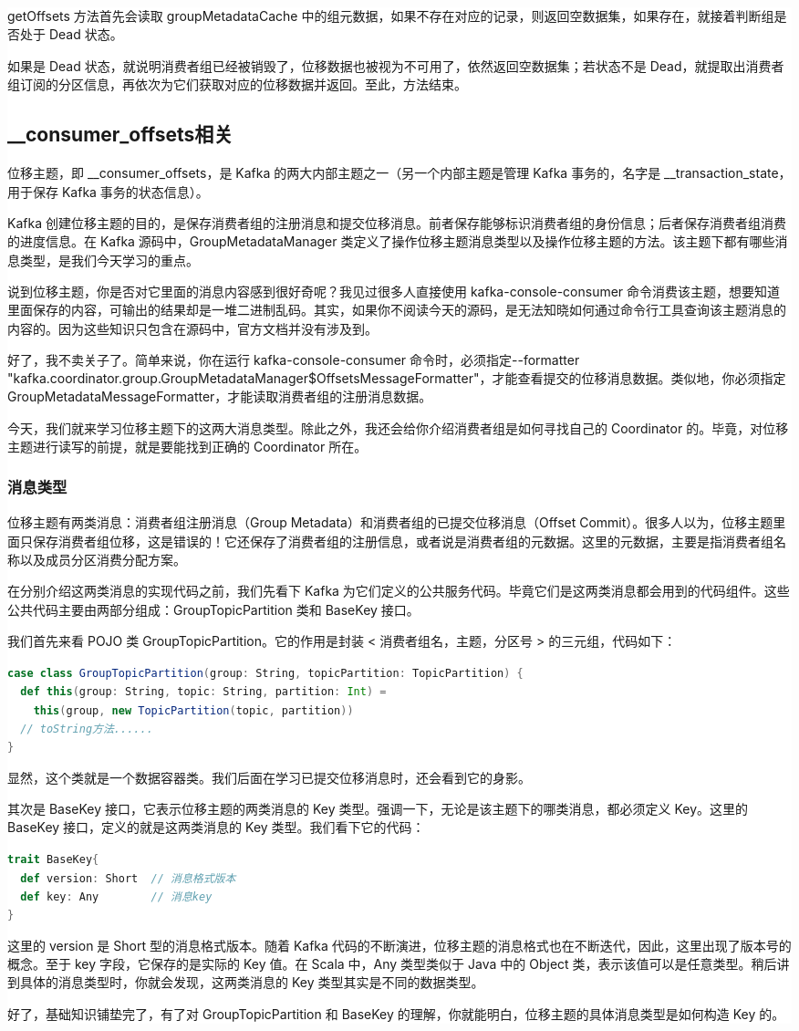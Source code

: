 getOffsets 方法首先会读取 groupMetadataCache 中的组元数据，如果不存在对应的记录，则返回空数据集，如果存在，就接着判断组是否处于 Dead 状态。

如果是 Dead 状态，就说明消费者组已经被销毁了，位移数据也被视为不可用了，依然返回空数据集；若状态不是 Dead，就提取出消费者组订阅的分区信息，再依次为它们获取对应的位移数据并返回。至此，方法结束。

## __consumer_offsets相关

位移主题，即 \__consumer_offsets，是 Kafka 的两大内部主题之一（另一个内部主题是管理 Kafka 事务的，名字是 __transaction_state，用于保存 Kafka 事务的状态信息）。

Kafka 创建位移主题的目的，是保存消费者组的注册消息和提交位移消息。前者保存能够标识消费者组的身份信息；后者保存消费者组消费的进度信息。在 Kafka 源码中，GroupMetadataManager 类定义了操作位移主题消息类型以及操作位移主题的方法。该主题下都有哪些消息类型，是我们今天学习的重点。

说到位移主题，你是否对它里面的消息内容感到很好奇呢？我见过很多人直接使用 kafka-console-consumer 命令消费该主题，想要知道里面保存的内容，可输出的结果却是一堆二进制乱码。其实，如果你不阅读今天的源码，是无法知晓如何通过命令行工具查询该主题消息的内容的。因为这些知识只包含在源码中，官方文档并没有涉及到。

好了，我不卖关子了。简单来说，你在运行 kafka-console-consumer 命令时，必须指定--formatter "kafka.coordinator.group.GroupMetadataManager\$OffsetsMessageFormatter"，才能查看提交的位移消息数据。类似地，你必须指定 GroupMetadataMessageFormatter，才能读取消费者组的注册消息数据。

今天，我们就来学习位移主题下的这两大消息类型。除此之外，我还会给你介绍消费者组是如何寻找自己的 Coordinator 的。毕竟，对位移主题进行读写的前提，就是要能找到正确的 Coordinator 所在。

### 消息类型

位移主题有两类消息：消费者组注册消息（Group Metadata）和消费者组的已提交位移消息（Offset Commit）。很多人以为，位移主题里面只保存消费者组位移，这是错误的！它还保存了消费者组的注册信息，或者说是消费者组的元数据。这里的元数据，主要是指消费者组名称以及成员分区消费分配方案。

在分别介绍这两类消息的实现代码之前，我们先看下 Kafka 为它们定义的公共服务代码。毕竟它们是这两类消息都会用到的代码组件。这些公共代码主要由两部分组成：GroupTopicPartition 类和 BaseKey 接口。

我们首先来看 POJO 类 GroupTopicPartition。它的作用是封装 < 消费者组名，主题，分区号 > 的三元组，代码如下：

```scala
case class GroupTopicPartition(group: String, topicPartition: TopicPartition) {
  def this(group: String, topic: String, partition: Int) =
    this(group, new TopicPartition(topic, partition))
  // toString方法......
}
```

显然，这个类就是一个数据容器类。我们后面在学习已提交位移消息时，还会看到它的身影。

其次是 BaseKey 接口，它表示位移主题的两类消息的 Key 类型。强调一下，无论是该主题下的哪类消息，都必须定义 Key。这里的 BaseKey 接口，定义的就是这两类消息的 Key 类型。我们看下它的代码：

```scala
trait BaseKey{
  def version: Short  // 消息格式版本
  def key: Any        // 消息key
}
```

这里的 version 是 Short 型的消息格式版本。随着 Kafka 代码的不断演进，位移主题的消息格式也在不断迭代，因此，这里出现了版本号的概念。至于 key 字段，它保存的是实际的 Key 值。在 Scala 中，Any 类型类似于 Java 中的 Object 类，表示该值可以是任意类型。稍后讲到具体的消息类型时，你就会发现，这两类消息的 Key 类型其实是不同的数据类型。

好了，基础知识铺垫完了，有了对 GroupTopicPartition 和 BaseKey 的理解，你就能明白，位移主题的具体消息类型是如何构造 Key 的。
